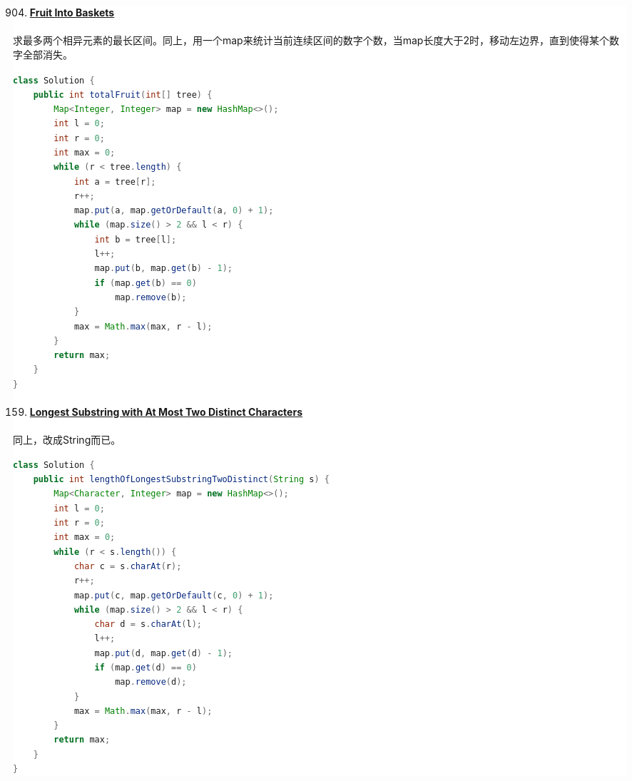 904. #### [Fruit Into Baskets](https://leetcode.com/problems/fruit-into-baskets/)

求最多两个相异元素的最长区间。同上，用一个map来统计当前连续区间的数字个数，当map长度大于2时，移动左边界，直到使得某个数字全部消失。

```java
class Solution {
    public int totalFruit(int[] tree) {
        Map<Integer, Integer> map = new HashMap<>();
        int l = 0;
        int r = 0;
        int max = 0;
        while (r < tree.length) {
            int a = tree[r];
            r++;
            map.put(a, map.getOrDefault(a, 0) + 1);
            while (map.size() > 2 && l < r) {
                int b = tree[l];
                l++;
                map.put(b, map.get(b) - 1);
                if (map.get(b) == 0)
                    map.remove(b);
            }
            max = Math.max(max, r - l);
        }
        return max;
    }
}
```

159. #### [Longest Substring with At Most Two Distinct Characters](https://leetcode.com/problems/longest-substring-with-at-most-two-distinct-characters/)

同上，改成String而已。

```java
class Solution {
    public int lengthOfLongestSubstringTwoDistinct(String s) {
        Map<Character, Integer> map = new HashMap<>();
        int l = 0;
        int r = 0;
        int max = 0;
        while (r < s.length()) {
            char c = s.charAt(r);
            r++;
            map.put(c, map.getOrDefault(c, 0) + 1);
            while (map.size() > 2 && l < r) {
                char d = s.charAt(l);
                l++;
                map.put(d, map.get(d) - 1);
                if (map.get(d) == 0)
                    map.remove(d);
            }
            max = Math.max(max, r - l);
        }
        return max;
    }
}
```
